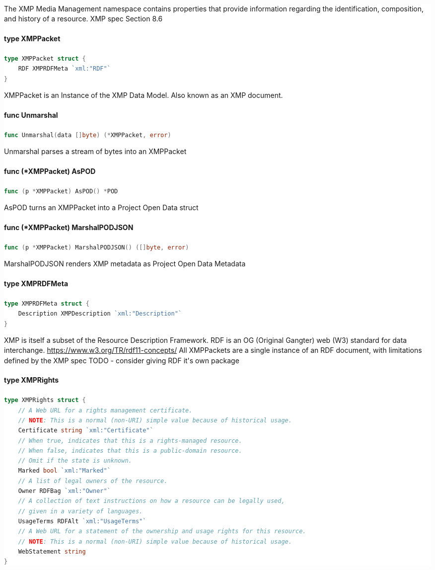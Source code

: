 The XMP Media Management namespace contains properties that provide information
regarding the identification, composition, and history of a resource. XMP spec
Section 8.6

#### type XMPPacket

```go
type XMPPacket struct {
	RDF XMPRDFMeta `xml:"RDF"`
}
```

XMPPacket is an Instance of the XMP Data Model. Also known as an XMP document.

#### func  Unmarshal

```go
func Unmarshal(data []byte) (*XMPPacket, error)
```
Unmarshal parses a stream of bytes into an XMPPacket

#### func (*XMPPacket) AsPOD

```go
func (p *XMPPacket) AsPOD() *POD
```
AsPOD turns an XMPPacket into a Project Open Data struct

#### func (*XMPPacket) MarshalPODJSON

```go
func (p *XMPPacket) MarshalPODJSON() ([]byte, error)
```
MarshalPODJSON renders XMP metadata as Project Open Data Metadata

#### type XMPRDFMeta

```go
type XMPRDFMeta struct {
	Description XMPDescription `xml:"Description"`
}
```

XMP is itself a subset of the Resource Description Framework. RDF is an OG
(Original Gangter) web (W3) standard for data interchange.
https://www.w3.org/TR/rdf11-concepts/ All XMPPackets are a single instance of an
RDF document, with limitations defined by the XMP spec TODO - consider giving
RDF it's own package

#### type XMPRights

```go
type XMPRights struct {
	// A Web URL for a rights management certificate.
	// NOTE: This is a normal (non-URI) simple value because of historical usage.
	Certificate string `xml:"Certificate"`
	// When true, indicates that this is a rights-managed resource.
	// When false, indicates that this is a public-domain resource.
	// Omit if the state is unknown.
	Marked bool `xml:"Marked"`
	// A list of legal owners of the resource.
	Owner RDFBag `xml:"Owner"`
	// A collection of text instructions on how a resource can be legally used,
	// given in a variety of languages.
	UsageTerms RDFAlt `xml:"UsageTerms"`
	// A Web URL for a statement of the ownership and usage rights for this resource.
	// NOTE: This is a normal (non-URI) simple value because of historical usage.
	WebStatement string
}
```